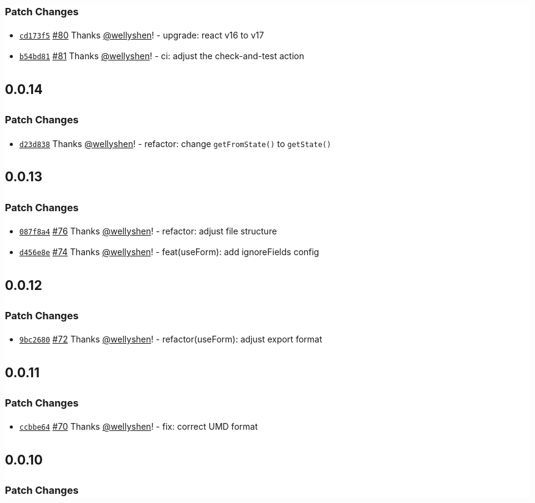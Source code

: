 ### Patch Changes

- [`cd173f5`](https://github.com/wellyshen/react-cool-form/commit/cd173f54442321563605db7f2d64c670a7c95b44) [#80](https://github.com/wellyshen/react-cool-form/pull/80) Thanks [@wellyshen](https://github.com/wellyshen)! - upgrade: react v16 to v17

* [`b54bd81`](https://github.com/wellyshen/react-cool-form/commit/b54bd814bc72b2eaf45e14ef8120f574dd71d975) [#81](https://github.com/wellyshen/react-cool-form/pull/81) Thanks [@wellyshen](https://github.com/wellyshen)! - ci: adjust the check-and-test action

## 0.0.14

### Patch Changes

- [`d23d838`](https://github.com/wellyshen/react-cool-form/commit/d23d838f7520c28a93ef7f0922e187fadfa8e5eb) Thanks [@wellyshen](https://github.com/wellyshen)! - refactor: change `getFromState()` to `getState()`

## 0.0.13

### Patch Changes

- [`087f8a4`](https://github.com/wellyshen/react-cool-form/commit/087f8a4b3ae53df325fbc2afe9ce752cc8762301) [#76](https://github.com/wellyshen/react-cool-form/pull/76) Thanks [@wellyshen](https://github.com/wellyshen)! - refactor: adjust file structure

* [`d456e8e`](https://github.com/wellyshen/react-cool-form/commit/d456e8e4dd49c1f03da73c220368d24a68f369e8) [#74](https://github.com/wellyshen/react-cool-form/pull/74) Thanks [@wellyshen](https://github.com/wellyshen)! - feat(useForm): add ignoreFields config

## 0.0.12

### Patch Changes

- [`9bc2680`](https://github.com/wellyshen/react-cool-form/commit/9bc2680139f543c2cf8ecbdcf78e88696137f09d) [#72](https://github.com/wellyshen/react-cool-form/pull/72) Thanks [@wellyshen](https://github.com/wellyshen)! - refactor(useForm): adjust export format

## 0.0.11

### Patch Changes

- [`ccbbe64`](https://github.com/wellyshen/react-cool-form/commit/ccbbe641dd4fc0975d9597cee394a3c4d797510c) [#70](https://github.com/wellyshen/react-cool-form/pull/70) Thanks [@wellyshen](https://github.com/wellyshen)! - fix: correct UMD format

## 0.0.10

### Patch Changes
